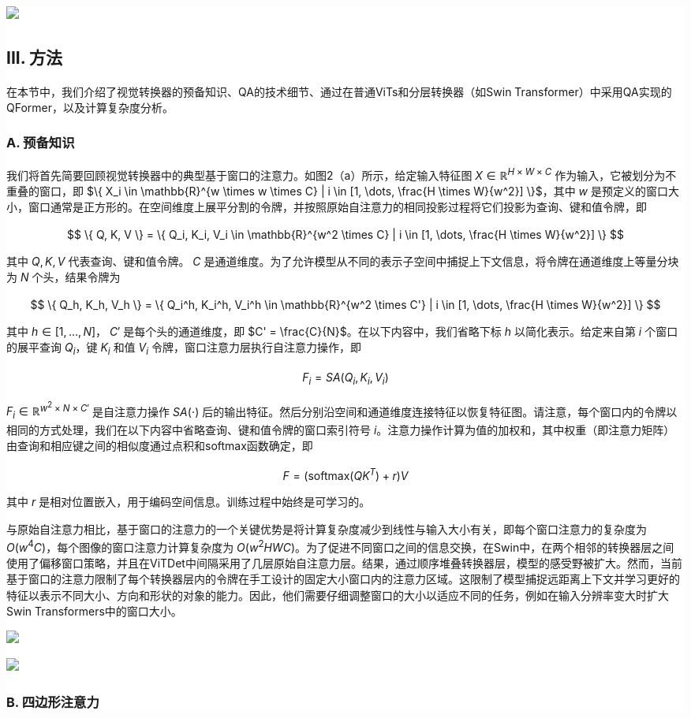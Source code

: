 
![](https://img-blog.csdnimg.cn/direct/72501afcd34a4762a11f9da7181bcc2f.png)



## III. 方法

在本节中，我们介绍了视觉转换器的预备知识、QA的技术细节、通过在普通ViTs和分层转换器（如Swin Transformer）中采用QA实现的QFormer，以及计算复杂度分析。

### A. 预备知识

我们将首先简要回顾视觉转换器中的典型基于窗口的注意力。如图2（a）所示，给定输入特征图 $X \in \mathbb{R}^{H \times W \times C}$ 作为输入，它被划分为不重叠的窗口，即 $\{ X_i \in \mathbb{R}^{w \times w \times C} | i \in [1, \dots, \frac{H \times W}{w^2}] \}$，其中 $w$ 是预定义的窗口大小，窗口通常是正方形的。在空间维度上展平分割的令牌，并按照原始自注意力的相同投影过程将它们投影为查询、键和值令牌，即

$$
\{ Q, K, V \} = \{ Q_i, K_i, V_i \in \mathbb{R}^{w^2 \times C} | i \in [1, \dots, \frac{H \times W}{w^2}] \}
$$

其中 $Q, K, V$ 代表查询、键和值令牌。 $C$ 是通道维度。为了允许模型从不同的表示子空间中捕捉上下文信息，将令牌在通道维度上等量分块为 $N$ 个头，结果令牌为

$$
\{ Q_h, K_h, V_h \} = \{ Q_i^h, K_i^h, V_i^h \in \mathbb{R}^{w^2 \times C'} | i \in [1, \dots, \frac{H \times W}{w^2}] \}
$$

其中 $h \in [1, \dots, N]$， $C'$ 是每个头的通道维度，即 $C' = \frac{C}{N}$。在以下内容中，我们省略下标 $h$ 以简化表示。给定来自第 $i$ 个窗口的展平查询 $Q_i$，键 $K_i$ 和值 $V_i$ 令牌，窗口注意力层执行自注意力操作，即

$$
F_i = SA(Q_i, K_i, V_i)
$$

$F_i \in \mathbb{R}^{w^2 \times N \times C'}$ 是自注意力操作 $SA(\cdot)$ 后的输出特征。然后分别沿空间和通道维度连接特征以恢复特征图。请注意，每个窗口内的令牌以相同的方式处理，我们在以下内容中省略查询、键和值令牌的窗口索引符号 $i$。注意力操作计算为值的加权和，其中权重（即注意力矩阵）由查询和相应键之间的相似度通过点积和softmax函数确定，即

$$
F = (\text{softmax}(Q K^T) + r) V
$$

其中 $r$ 是相对位置嵌入，用于编码空间信息。训练过程中始终是可学习的。

与原始自注意力相比，基于窗口的注意力的一个关键优势是将计算复杂度减少到线性与输入大小有关，即每个窗口注意力的复杂度为 $O(w^4 C)$，每个图像的窗口注意力计算复杂度为 $O(w^2 H W C)$。为了促进不同窗口之间的信息交换，在Swin中，在两个相邻的转换器层之间使用了偏移窗口策略，并且在ViTDet中间隔采用了几层原始自注意力层。结果，通过顺序堆叠转换器层，模型的感受野被扩大。然而，当前基于窗口的注意力限制了每个转换器层内的令牌在手工设计的固定大小窗口内的注意力区域。这限制了模型捕捉远距离上下文并学习更好的特征以表示不同大小、方向和形状的对象的能力。因此，他们需要仔细调整窗口的大小以适应不同的任务，例如在输入分辨率变大时扩大Swin Transformers中的窗口大小。

![](https://img-blog.csdnimg.cn/direct/d7a2d6e7407b412893fdc5798f280121.png)

![](https://img-blog.csdnimg.cn/direct/550349c4fe0b4583a37c9e5a55c0e4fa.png)


### B. 四边形注意力
